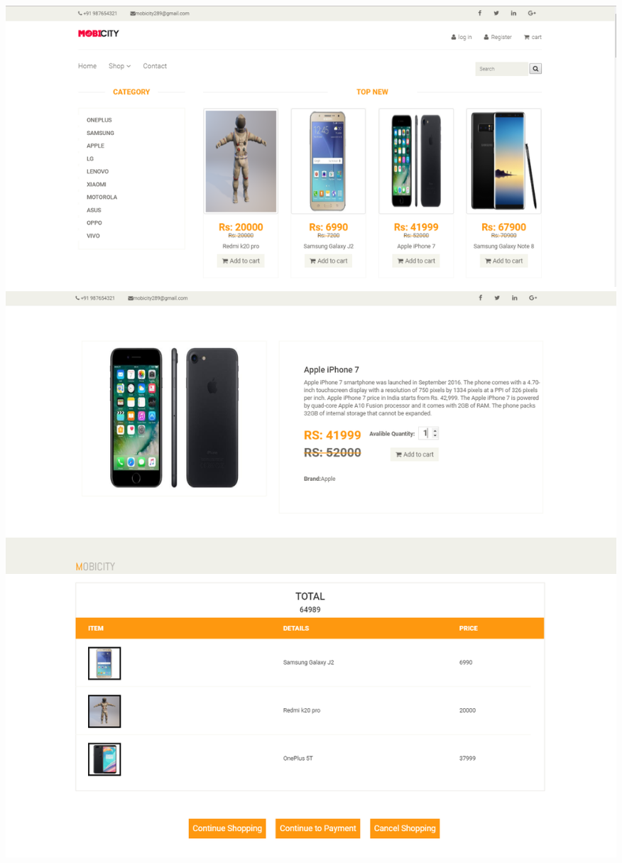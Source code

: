 <img width="1440" alt="1" src="Mobicity_SS/1.PNG">
<img width="1440" alt="1" src="Mobicity_SS/2.PNG">
<img width="1440" alt="1" src="Mobicity_SS/3.PNG">